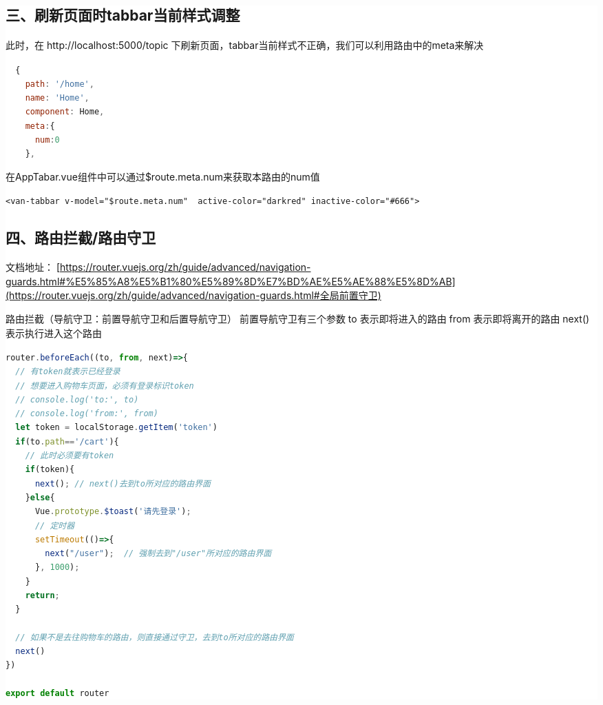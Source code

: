 ## 三、刷新页面时tabbar当前样式调整

此时，在 http://localhost:5000/topic 下刷新页面，tabbar当前样式不正确，我们可以利用路由中的meta来解决

```js
  {
    path: '/home',
    name: 'Home',
    component: Home,
    meta:{
      num:0
    },
```

在AppTabar.vue组件中可以通过$route.meta.num来获取本路由的num值

```vue
<van-tabbar v-model="$route.meta.num"  active-color="darkred" inactive-color="#666">
```

## 四、路由拦截/路由守卫

文档地址： [https://router.vuejs.org/zh/guide/advanced/navigation-guards.html#%E5%85%A8%E5%B1%80%E5%89%8D%E7%BD%AE%E5%AE%88%E5%8D%AB](https://router.vuejs.org/zh/guide/advanced/navigation-guards.html#全局前置守卫) 

路由拦截（导航守卫：前置导航守卫和后置导航守卫）
前置导航守卫有三个参数
to  表示即将进入的路由
from  表示即将离开的路由
next() 表示执行进入这个路由

```js
router.beforeEach((to, from, next)=>{
  // 有token就表示已经登录
  // 想要进入购物车页面，必须有登录标识token
  // console.log('to:', to)
  // console.log('from:', from)
  let token = localStorage.getItem('token')
  if(to.path=='/cart'){
    // 此时必须要有token
    if(token){
      next(); // next()去到to所对应的路由界面
    }else{
      Vue.prototype.$toast('请先登录');
      // 定时器
      setTimeout(()=>{
        next("/user");  // 强制去到"/user"所对应的路由界面
      }, 1000);
    }
    return;
  }
 
  // 如果不是去往购物车的路由，则直接通过守卫，去到to所对应的路由界面
  next()
})

export default router
```
